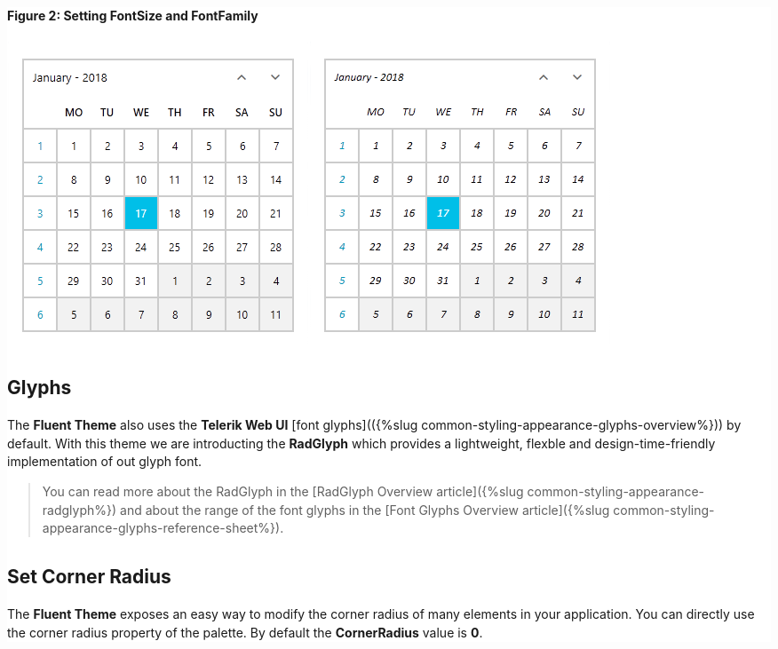 #### __Figure 2: Setting FontSize and FontFamily__
![RadCalendar with default FontSize and FontFamiliy](images/fluent-theme-calendar-font-change-1.png)![RadCalendar with modified FontSize and FontFamiliy](images/fluent-theme-calendar-font-change-2.png)	

## Glyphs

The **Fluent Theme** also uses the **Telerik Web UI** [font glyphs](({%slug common-styling-appearance-glyphs-overview%})) by default. With this theme we are introducting the **RadGlyph** which provides a lightweight, flexble and design-time-friendly implementation of out glyph font.  

> You can read more about the RadGlyph in the [RadGlyph Overview article]({%slug common-styling-appearance-radglyph%}) and about the range of the font glyphs in the [Font Glyphs Overview article]({%slug common-styling-appearance-glyphs-reference-sheet%}).
 
## Set Corner Radius

The **Fluent Theme** exposes an easy way to modify the corner radius of many elements in your application. You can directly use the corner radius property of the palette. By default the **CornerRadius** value is **0**.
	